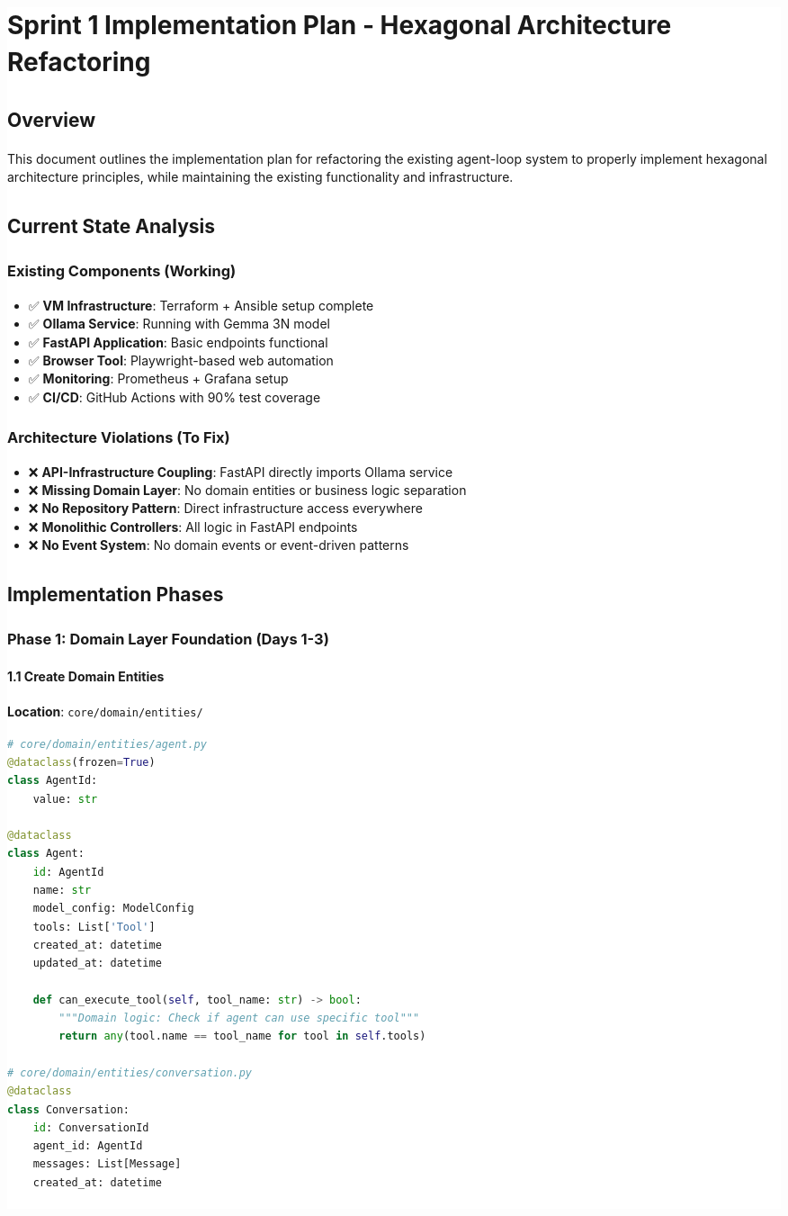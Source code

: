 # Sprint 1 Implementation Plan - Hexagonal Architecture Refactoring

## Overview

This document outlines the implementation plan for refactoring the existing agent-loop system to properly implement hexagonal architecture principles, while maintaining the existing functionality and infrastructure.

## Current State Analysis

### Existing Components (Working)
- ✅ **VM Infrastructure**: Terraform + Ansible setup complete
- ✅ **Ollama Service**: Running with Gemma 3N model
- ✅ **FastAPI Application**: Basic endpoints functional
- ✅ **Browser Tool**: Playwright-based web automation
- ✅ **Monitoring**: Prometheus + Grafana setup
- ✅ **CI/CD**: GitHub Actions with 90% test coverage

### Architecture Violations (To Fix)
- ❌ **API-Infrastructure Coupling**: FastAPI directly imports Ollama service
- ❌ **Missing Domain Layer**: No domain entities or business logic separation
- ❌ **No Repository Pattern**: Direct infrastructure access everywhere
- ❌ **Monolithic Controllers**: All logic in FastAPI endpoints
- ❌ **No Event System**: No domain events or event-driven patterns

## Implementation Phases

### Phase 1: Domain Layer Foundation (Days 1-3)

#### 1.1 Create Domain Entities
**Location**: `core/domain/entities/`

```python
# core/domain/entities/agent.py
@dataclass(frozen=True)
class AgentId:
    value: str

@dataclass
class Agent:
    id: AgentId
    name: str 
    model_config: ModelConfig
    tools: List['Tool']
    created_at: datetime
    updated_at: datetime
    
    def can_execute_tool(self, tool_name: str) -> bool:
        """Domain logic: Check if agent can use specific tool"""
        return any(tool.name == tool_name for tool in self.tools)

# core/domain/entities/conversation.py
@dataclass
class Conversation:
    id: ConversationId
    agent_id: AgentId
    messages: List[Message]
    created_at: datetime
    
```